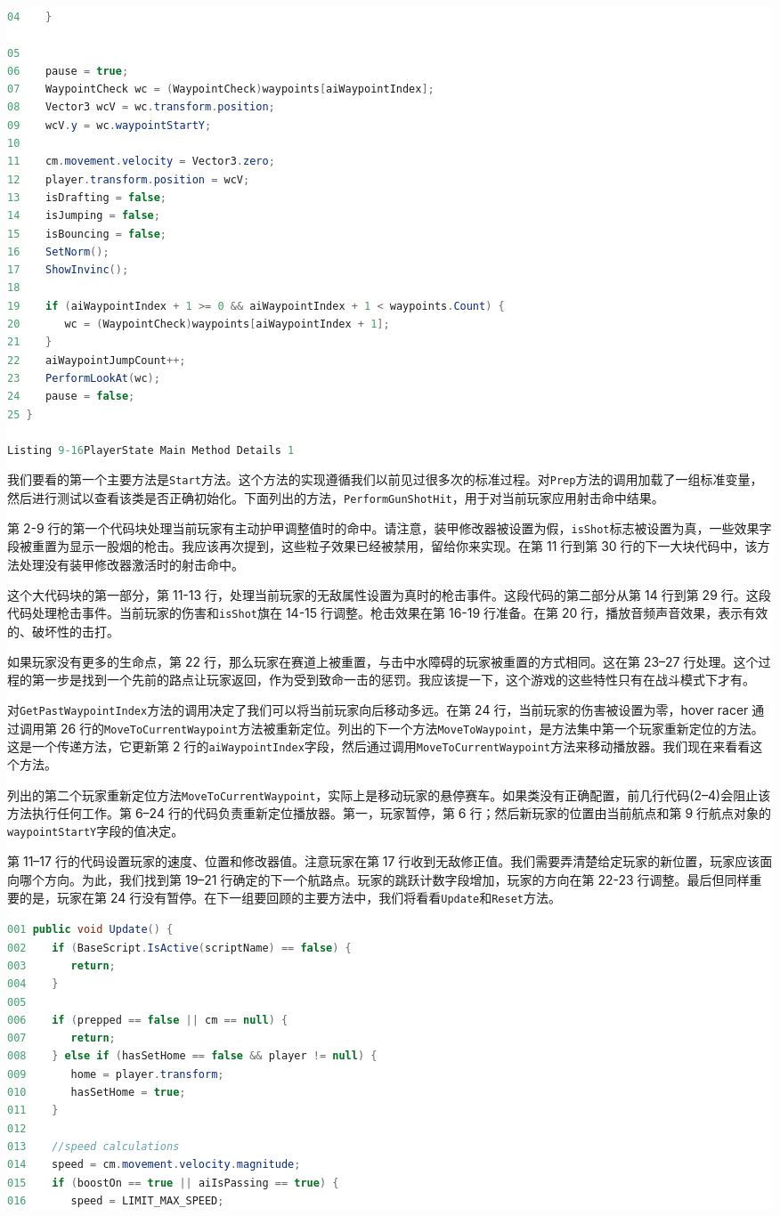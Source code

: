 ```cs
04    }

05
06    pause = true;
07    WaypointCheck wc = (WaypointCheck)waypoints[aiWaypointIndex];
08    Vector3 wcV = wc.transform.position;
09    wcV.y = wc.waypointStartY;
10
11    cm.movement.velocity = Vector3.zero;
12    player.transform.position = wcV;
13    isDrafting = false;
14    isJumping = false;
15    isBouncing = false;
16    SetNorm();
17    ShowInvinc();
18
19    if (aiWaypointIndex + 1 >= 0 && aiWaypointIndex + 1 < waypoints.Count) {
20       wc = (WaypointCheck)waypoints[aiWaypointIndex + 1];
21    }
22    aiWaypointJumpCount++;
23    PerformLookAt(wc);
24    pause = false;
25 }

Listing 9-16PlayerState Main Method Details 1

```

我们要看的第一个主要方法是`Start`方法。这个方法的实现遵循我们以前见过很多次的标准过程。对`Prep`方法的调用加载了一组标准变量，然后进行测试以查看该类是否正确初始化。下面列出的方法，`PerformGunShotHit`，用于对当前玩家应用射击命中结果。

第 2-9 行的第一个代码块处理当前玩家有主动护甲调整值时的命中。请注意，装甲修改器被设置为假，`isShot`标志被设置为真，一些效果字段被重置为显示一股烟的枪击。我应该再次提到，这些粒子效果已经被禁用，留给你来实现。在第 11 行到第 30 行的下一大块代码中，该方法处理没有装甲修改器激活时的射击命中。

这个大代码块的第一部分，第 11-13 行，处理当前玩家的无敌属性设置为真时的枪击事件。这段代码的第二部分从第 14 行到第 29 行。这段代码处理枪击事件。当前玩家的伤害和`isShot`旗在 14-15 行调整。枪击效果在第 16-19 行准备。在第 20 行，播放音频声音效果，表示有效的、破坏性的击打。

如果玩家没有更多的生命点，第 22 行，那么玩家在赛道上被重置，与击中水障碍的玩家被重置的方式相同。这在第 23–27 行处理。这个过程的第一步是找到一个先前的路点让玩家返回，作为受到致命一击的惩罚。我应该提一下，这个游戏的这些特性只有在战斗模式下才有。

对`GetPastWaypointIndex`方法的调用决定了我们可以将当前玩家向后移动多远。在第 24 行，当前玩家的伤害被设置为零，hover racer 通过调用第 26 行的`MoveToCurrentWaypoint`方法被重新定位。列出的下一个方法`MoveToWaypoint`，是方法集中第一个玩家重新定位的方法。这是一个传递方法，它更新第 2 行的`aiWaypointIndex`字段，然后通过调用`MoveToCurrentWaypoint`方法来移动播放器。我们现在来看看这个方法。

列出的第二个玩家重新定位方法`MoveToCurrentWaypoint`，实际上是移动玩家的悬停赛车。如果类没有正确配置，前几行代码(2–4)会阻止该方法执行任何工作。第 6–24 行的代码负责重新定位播放器。第一，玩家暂停，第 6 行；然后新玩家的位置由当前航点和第 9 行航点对象的`waypointStartY`字段的值决定。

第 11–17 行的代码设置玩家的速度、位置和修改器值。注意玩家在第 17 行收到无敌修正值。我们需要弄清楚给定玩家的新位置，玩家应该面向哪个方向。为此，我们找到第 19–21 行确定的下一个航路点。玩家的跳跃计数字段增加，玩家的方向在第 22-23 行调整。最后但同样重要的是，玩家在第 24 行没有暂停。在下一组要回顾的主要方法中，我们将看看`Update`和`Reset`方法。

```cs
001 public void Update() {
002    if (BaseScript.IsActive(scriptName) == false) {
003       return;
004    }
005
006    if (prepped == false || cm == null) {
007       return;
008    } else if (hasSetHome == false && player != null) {
009       home = player.transform;
010       hasSetHome = true;
011    }
012
013    //speed calculations
014    speed = cm.movement.velocity.magnitude;
015    if (boostOn == true || aiIsPassing == true) {
016       speed = LIMIT_MAX_SPEED;
```
